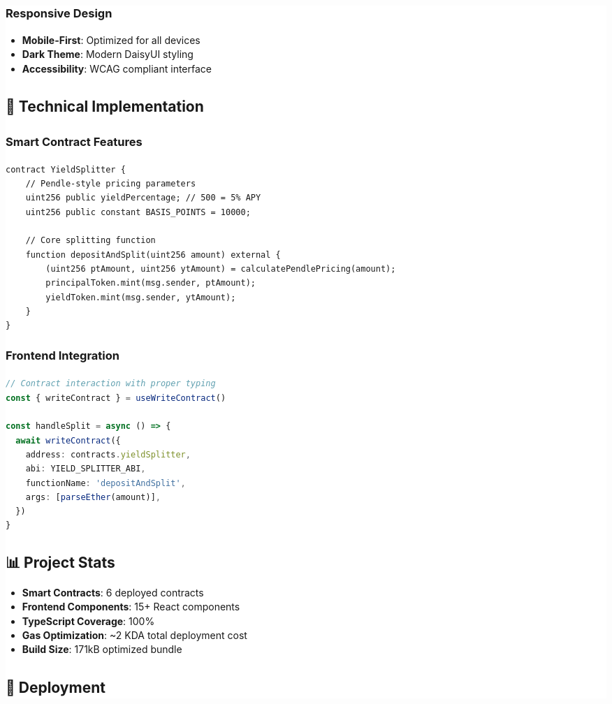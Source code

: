 ### Responsive Design
- **Mobile-First**: Optimized for all devices
- **Dark Theme**: Modern DaisyUI styling
- **Accessibility**: WCAG compliant interface

## 🔧 Technical Implementation

### Smart Contract Features

```solidity
contract YieldSplitter {
    // Pendle-style pricing parameters
    uint256 public yieldPercentage; // 500 = 5% APY
    uint256 public constant BASIS_POINTS = 10000;
    
    // Core splitting function
    function depositAndSplit(uint256 amount) external {
        (uint256 ptAmount, uint256 ytAmount) = calculatePendlePricing(amount);
        principalToken.mint(msg.sender, ptAmount);
        yieldToken.mint(msg.sender, ytAmount);
    }
}
```

### Frontend Integration

```typescript
// Contract interaction with proper typing
const { writeContract } = useWriteContract()

const handleSplit = async () => {
  await writeContract({
    address: contracts.yieldSplitter,
    abi: YIELD_SPLITTER_ABI,
    functionName: 'depositAndSplit',
    args: [parseEther(amount)],
  })
}
```

## 📊 Project Stats

- **Smart Contracts**: 6 deployed contracts
- **Frontend Components**: 15+ React components
- **TypeScript Coverage**: 100%
- **Gas Optimization**: ~2 KDA total deployment cost
- **Build Size**: 171kB optimized bundle

## 🚢 Deployment
